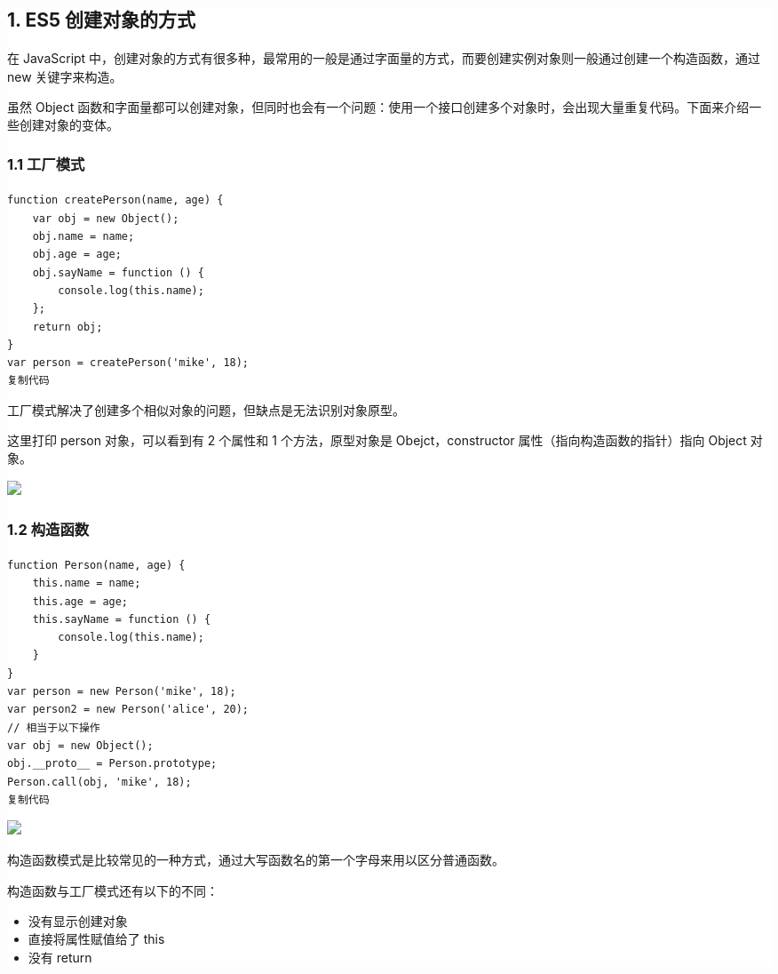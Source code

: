## 1\. ES5 创建对象的方式

在 JavaScript 中，创建对象的方式有很多种，最常用的一般是通过字面量的方式，而要创建实例对象则一般通过创建一个构造函数，通过 new 关键字来构造。

虽然 Object 函数和字面量都可以创建对象，但同时也会有一个问题：使用一个接口创建多个对象时，会出现大量重复代码。下面来介绍一些创建对象的变体。

### 1.1 工厂模式

```
function createPerson(name, age) {
    var obj = new Object();
    obj.name = name;
    obj.age = age;
    obj.sayName = function () {
        console.log(this.name);
    };
    return obj;
}
var person = createPerson('mike', 18);
复制代码
```

工厂模式解决了创建多个相似对象的问题，但缺点是无法识别对象原型。

这里打印 person 对象，可以看到有 2 个属性和 1 个方法，原型对象是 Obejct，constructor 属性（指向构造函数的指针）指向 Object 对象。

![](https://gitee.com/herrry/image-repository/raw/master/img/202203132207358.webp)

### 1.2 构造函数

```
function Person(name, age) {
    this.name = name;
    this.age = age;
    this.sayName = function () {
        console.log(this.name);
    }
}
var person = new Person('mike', 18);
var person2 = new Person('alice', 20);
// 相当于以下操作
var obj = new Object(); 
obj.__proto__ = Person.prototype;
Person.call(obj, 'mike', 18);
复制代码
```

![](https://gitee.com/herrry/image-repository/raw/master/img/202203132207417.webp)

构造函数模式是比较常见的一种方式，通过大写函数名的第一个字母来用以区分普通函数。

构造函数与工厂模式还有以下的不同：

- 没有显示创建对象
- 直接将属性赋值给了 this
- 没有 return
